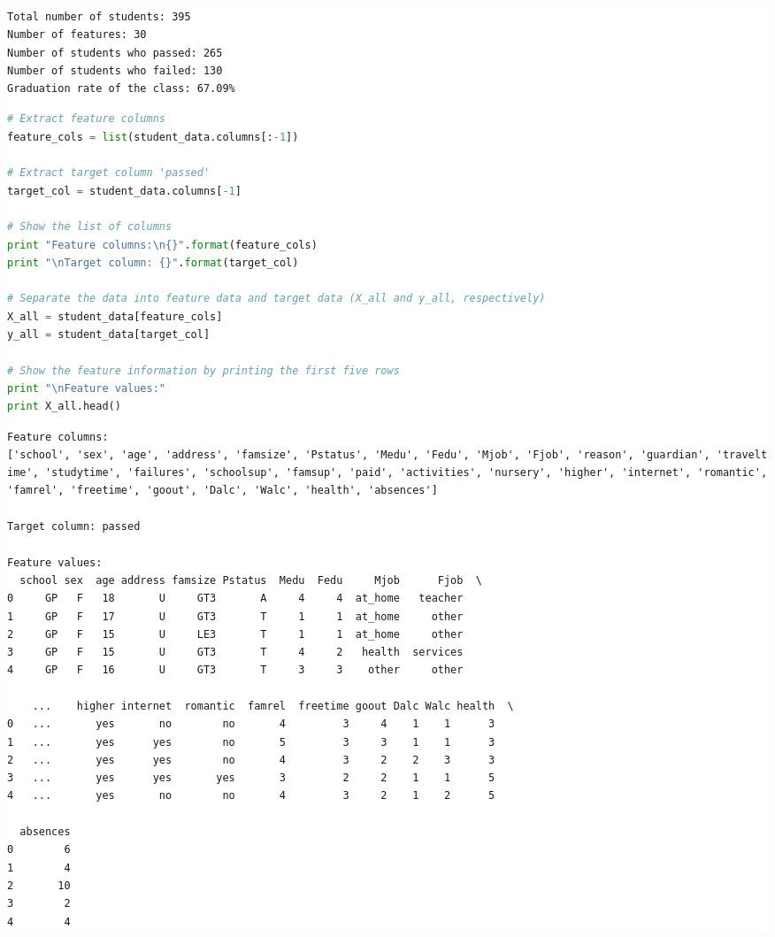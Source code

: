     Total number of students: 395
    Number of features: 30
    Number of students who passed: 265
    Number of students who failed: 130
    Graduation rate of the class: 67.09%
    


```python
# Extract feature columns
feature_cols = list(student_data.columns[:-1])

# Extract target column 'passed'
target_col = student_data.columns[-1] 

# Show the list of columns
print "Feature columns:\n{}".format(feature_cols)
print "\nTarget column: {}".format(target_col)

# Separate the data into feature data and target data (X_all and y_all, respectively)
X_all = student_data[feature_cols]
y_all = student_data[target_col]

# Show the feature information by printing the first five rows
print "\nFeature values:"
print X_all.head()
```

    Feature columns:
    ['school', 'sex', 'age', 'address', 'famsize', 'Pstatus', 'Medu', 'Fedu', 'Mjob', 'Fjob', 'reason', 'guardian', 'traveltime', 'studytime', 'failures', 'schoolsup', 'famsup', 'paid', 'activities', 'nursery', 'higher', 'internet', 'romantic', 'famrel', 'freetime', 'goout', 'Dalc', 'Walc', 'health', 'absences']
    
    Target column: passed
    
    Feature values:
      school sex  age address famsize Pstatus  Medu  Fedu     Mjob      Fjob  \
    0     GP   F   18       U     GT3       A     4     4  at_home   teacher   
    1     GP   F   17       U     GT3       T     1     1  at_home     other   
    2     GP   F   15       U     LE3       T     1     1  at_home     other   
    3     GP   F   15       U     GT3       T     4     2   health  services   
    4     GP   F   16       U     GT3       T     3     3    other     other   
    
        ...    higher internet  romantic  famrel  freetime goout Dalc Walc health  \
    0   ...       yes       no        no       4         3     4    1    1      3   
    1   ...       yes      yes        no       5         3     3    1    1      3   
    2   ...       yes      yes        no       4         3     2    2    3      3   
    3   ...       yes      yes       yes       3         2     2    1    1      5   
    4   ...       yes       no        no       4         3     2    1    2      5   
    
      absences  
    0        6  
    1        4  
    2       10  
    3        2  
    4        4  
    